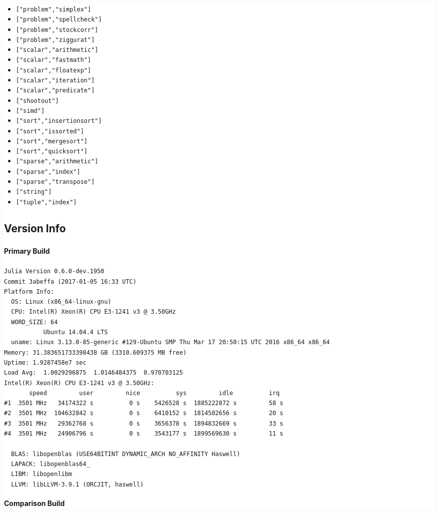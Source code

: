 - `["problem","simplex"]`
- `["problem","spellcheck"]`
- `["problem","stockcorr"]`
- `["problem","ziggurat"]`
- `["scalar","arithmetic"]`
- `["scalar","fastmath"]`
- `["scalar","floatexp"]`
- `["scalar","iteration"]`
- `["scalar","predicate"]`
- `["shootout"]`
- `["simd"]`
- `["sort","insertionsort"]`
- `["sort","issorted"]`
- `["sort","mergesort"]`
- `["sort","quicksort"]`
- `["sparse","arithmetic"]`
- `["sparse","index"]`
- `["sparse","transpose"]`
- `["string"]`
- `["tuple","index"]`

## Version Info

#### Primary Build

```
Julia Version 0.6.0-dev.1950
Commit 3abeffa (2017-01-05 16:33 UTC)
Platform Info:
  OS: Linux (x86_64-linux-gnu)
  CPU: Intel(R) Xeon(R) CPU E3-1241 v3 @ 3.50GHz
  WORD_SIZE: 64
           Ubuntu 14.04.4 LTS
  uname: Linux 3.13.0-85-generic #129-Ubuntu SMP Thu Mar 17 20:50:15 UTC 2016 x86_64 x86_64
Memory: 31.383651733398438 GB (3310.609375 MB free)
Uptime: 1.9287458e7 sec
Load Avg:  1.0029296875  1.0146484375  0.970703125
Intel(R) Xeon(R) CPU E3-1241 v3 @ 3.50GHz: 
       speed         user         nice          sys         idle          irq
#1  3501 MHz   34174322 s          0 s    5426528 s  1885222872 s         58 s
#2  3501 MHz  104632842 s          0 s    6410152 s  1814502656 s         20 s
#3  3501 MHz   29362768 s          0 s    3656378 s  1894832669 s         33 s
#4  3501 MHz   24906796 s          0 s    3543177 s  1899569630 s         11 s

  BLAS: libopenblas (USE64BITINT DYNAMIC_ARCH NO_AFFINITY Haswell)
  LAPACK: libopenblas64_
  LIBM: libopenlibm
  LLVM: libLLVM-3.9.1 (ORCJIT, haswell)

```

#### Comparison Build
